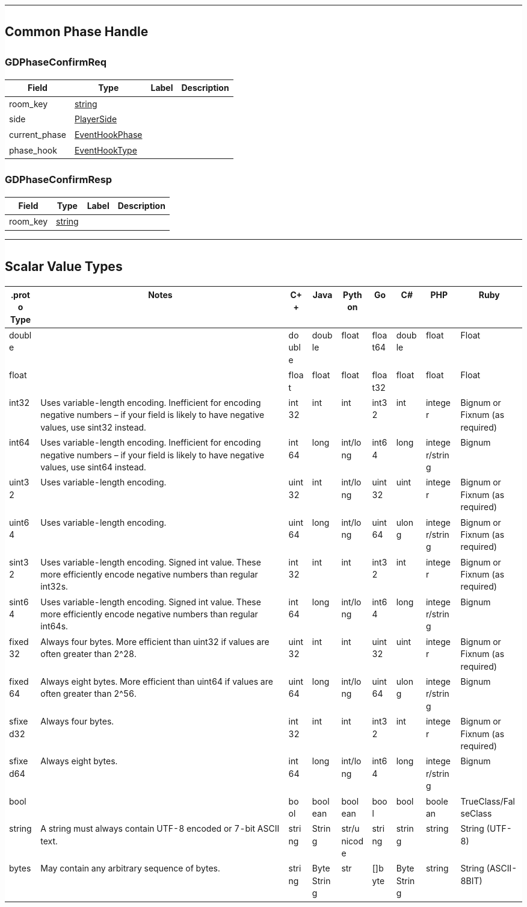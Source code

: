 -------------------------------------------------------------

## Common Phase Handle



<a name="ULZProto.GDPhaseConfirmReq"></a>

### GDPhaseConfirmReq


| Field         | Type                                       | Label | Description |
| ------------- | ------------------------------------------ | ----- | ----------- |
| room_key      | [string](#string)                          |       |             |
| side          | [PlayerSide](#ULZProto.PlayerSide)         |       |             |
| current_phase | [EventHookPhase](#ULZProto.EventHookPhase) |       |             |
| phase_hook    | [EventHookType](#ULZProto.EventHookType)   |       |             |



<a name="ULZProto.GDPhaseConfirmResp"></a>

### GDPhaseConfirmResp


| Field    | Type              | Label | Description |
| -------- | ----------------- | ----- | ----------- |
| room_key | [string](#string) |       |             |




-------------------------------------------------------------


## Scalar Value Types

| .proto Type                    | Notes                                                                                                                                           | C++    | Java       | Python      | Go      | C#         | PHP            | Ruby                           |
| ------------------------------ | ----------------------------------------------------------------------------------------------------------------------------------------------- | ------ | ---------- | ----------- | ------- | ---------- | -------------- | ------------------------------ |
| <a name="double" /> double     |                                                                                                                                                 | double | double     | float       | float64 | double     | float          | Float                          |
| <a name="float" /> float       |                                                                                                                                                 | float  | float      | float       | float32 | float      | float          | Float                          |
| <a name="int32" /> int32       | Uses variable-length encoding. Inefficient for encoding negative numbers – if your field is likely to have negative values, use sint32 instead. | int32  | int        | int         | int32   | int        | integer        | Bignum or Fixnum (as required) |
| <a name="int64" /> int64       | Uses variable-length encoding. Inefficient for encoding negative numbers – if your field is likely to have negative values, use sint64 instead. | int64  | long       | int/long    | int64   | long       | integer/string | Bignum                         |
| <a name="uint32" /> uint32     | Uses variable-length encoding.                                                                                                                  | uint32 | int        | int/long    | uint32  | uint       | integer        | Bignum or Fixnum (as required) |
| <a name="uint64" /> uint64     | Uses variable-length encoding.                                                                                                                  | uint64 | long       | int/long    | uint64  | ulong      | integer/string | Bignum or Fixnum (as required) |
| <a name="sint32" /> sint32     | Uses variable-length encoding. Signed int value. These more efficiently encode negative numbers than regular int32s.                            | int32  | int        | int         | int32   | int        | integer        | Bignum or Fixnum (as required) |
| <a name="sint64" /> sint64     | Uses variable-length encoding. Signed int value. These more efficiently encode negative numbers than regular int64s.                            | int64  | long       | int/long    | int64   | long       | integer/string | Bignum                         |
| <a name="fixed32" /> fixed32   | Always four bytes. More efficient than uint32 if values are often greater than 2^28.                                                            | uint32 | int        | int         | uint32  | uint       | integer        | Bignum or Fixnum (as required) |
| <a name="fixed64" /> fixed64   | Always eight bytes. More efficient than uint64 if values are often greater than 2^56.                                                           | uint64 | long       | int/long    | uint64  | ulong      | integer/string | Bignum                         |
| <a name="sfixed32" /> sfixed32 | Always four bytes.                                                                                                                              | int32  | int        | int         | int32   | int        | integer        | Bignum or Fixnum (as required) |
| <a name="sfixed64" /> sfixed64 | Always eight bytes.                                                                                                                             | int64  | long       | int/long    | int64   | long       | integer/string | Bignum                         |
| <a name="bool" /> bool         |                                                                                                                                                 | bool   | boolean    | boolean     | bool    | bool       | boolean        | TrueClass/FalseClass           |
| <a name="string" /> string     | A string must always contain UTF-8 encoded or 7-bit ASCII text.                                                                                 | string | String     | str/unicode | string  | string     | string         | String (UTF-8)                 |
| <a name="bytes" /> bytes       | May contain any arbitrary sequence of bytes.                                                                                                    | string | ByteString | str         | []byte  | ByteString | string         | String (ASCII-8BIT)            |

